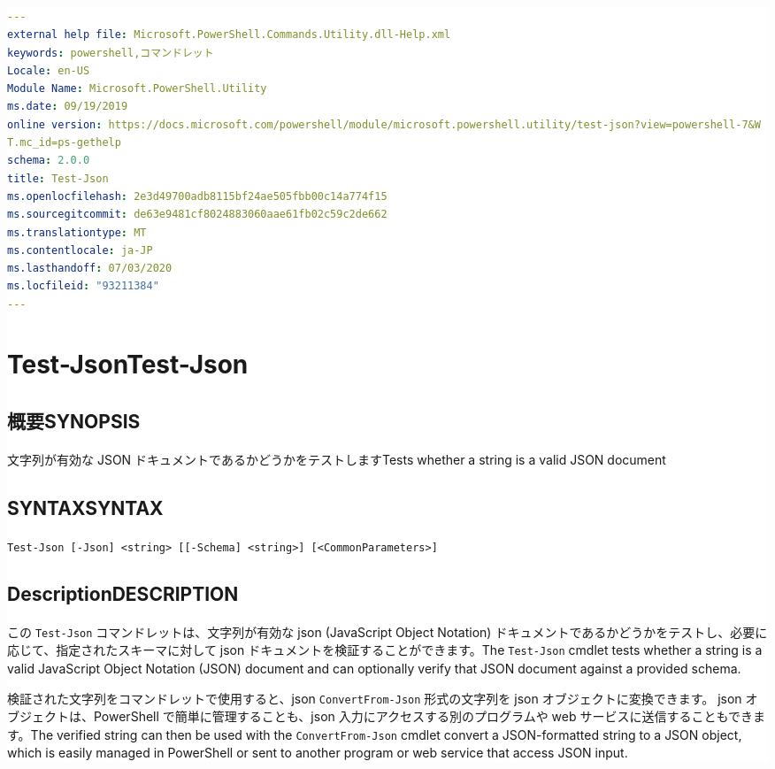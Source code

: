 ```yaml
---
external help file: Microsoft.PowerShell.Commands.Utility.dll-Help.xml
keywords: powershell,コマンドレット
Locale: en-US
Module Name: Microsoft.PowerShell.Utility
ms.date: 09/19/2019
online version: https://docs.microsoft.com/powershell/module/microsoft.powershell.utility/test-json?view=powershell-7&WT.mc_id=ps-gethelp
schema: 2.0.0
title: Test-Json
ms.openlocfilehash: 2e3d49700adb8115bf24ae505fbb00c14a774f15
ms.sourcegitcommit: de63e9481cf8024883060aae61fb02c59c2de662
ms.translationtype: MT
ms.contentlocale: ja-JP
ms.lasthandoff: 07/03/2020
ms.locfileid: "93211384"
---
```

# <span data-ttu-id="323a9-103">Test-Json</span><span class="sxs-lookup"><span data-stu-id="323a9-103">Test-Json</span></span>

## <span data-ttu-id="323a9-104">概要</span><span class="sxs-lookup"><span data-stu-id="323a9-104">SYNOPSIS</span></span>
<span data-ttu-id="323a9-105">文字列が有効な JSON ドキュメントであるかどうかをテストします</span><span class="sxs-lookup"><span data-stu-id="323a9-105">Tests whether a string is a valid JSON document</span></span>

## <span data-ttu-id="323a9-106">SYNTAX</span><span class="sxs-lookup"><span data-stu-id="323a9-106">SYNTAX</span></span>

```
Test-Json [-Json] <string> [[-Schema] <string>] [<CommonParameters>]
```

## <span data-ttu-id="323a9-107">Description</span><span class="sxs-lookup"><span data-stu-id="323a9-107">DESCRIPTION</span></span>

<span data-ttu-id="323a9-108">この `Test-Json` コマンドレットは、文字列が有効な json (JavaScript Object Notation) ドキュメントであるかどうかをテストし、必要に応じて、指定されたスキーマに対して json ドキュメントを検証することができます。</span><span class="sxs-lookup"><span data-stu-id="323a9-108">The `Test-Json` cmdlet tests whether a string is a valid JavaScript Object Notation (JSON) document and can optionally verify that JSON document against a provided schema.</span></span>

<span data-ttu-id="323a9-109">検証された文字列をコマンドレットで使用すると、json `ConvertFrom-Json` 形式の文字列を json オブジェクトに変換できます。 json オブジェクトは、PowerShell で簡単に管理することも、json 入力にアクセスする別のプログラムや web サービスに送信することもできます。</span><span class="sxs-lookup"><span data-stu-id="323a9-109">The verified string can then be used with the `ConvertFrom-Json` cmdlet convert a JSON-formatted string to a JSON object, which is easily managed in PowerShell or sent to another program or web service that access JSON input.</span></span>
